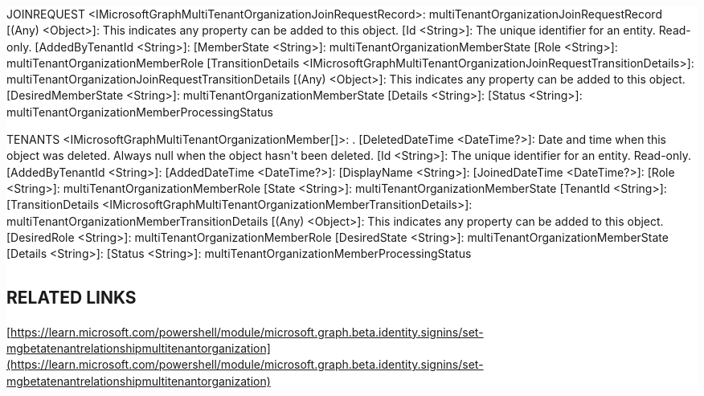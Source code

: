 JOINREQUEST \<IMicrosoftGraphMultiTenantOrganizationJoinRequestRecord\>: multiTenantOrganizationJoinRequestRecord
  \[(Any) \<Object\>\]: This indicates any property can be added to this object.
  \[Id \<String\>\]: The unique identifier for an entity.
Read-only.
  \[AddedByTenantId \<String\>\]: 
  \[MemberState \<String\>\]: multiTenantOrganizationMemberState
  \[Role \<String\>\]: multiTenantOrganizationMemberRole
  \[TransitionDetails \<IMicrosoftGraphMultiTenantOrganizationJoinRequestTransitionDetails\>\]: multiTenantOrganizationJoinRequestTransitionDetails
    \[(Any) \<Object\>\]: This indicates any property can be added to this object.
    \[DesiredMemberState \<String\>\]: multiTenantOrganizationMemberState
    \[Details \<String\>\]: 
    \[Status \<String\>\]: multiTenantOrganizationMemberProcessingStatus

TENANTS \<IMicrosoftGraphMultiTenantOrganizationMember\[\]\>: .
  \[DeletedDateTime \<DateTime?\>\]: Date and time when this object was deleted.
Always null when the object hasn't been deleted.
  \[Id \<String\>\]: The unique identifier for an entity.
Read-only.
  \[AddedByTenantId \<String\>\]: 
  \[AddedDateTime \<DateTime?\>\]: 
  \[DisplayName \<String\>\]: 
  \[JoinedDateTime \<DateTime?\>\]: 
  \[Role \<String\>\]: multiTenantOrganizationMemberRole
  \[State \<String\>\]: multiTenantOrganizationMemberState
  \[TenantId \<String\>\]: 
  \[TransitionDetails \<IMicrosoftGraphMultiTenantOrganizationMemberTransitionDetails\>\]: multiTenantOrganizationMemberTransitionDetails
    \[(Any) \<Object\>\]: This indicates any property can be added to this object.
    \[DesiredRole \<String\>\]: multiTenantOrganizationMemberRole
    \[DesiredState \<String\>\]: multiTenantOrganizationMemberState
    \[Details \<String\>\]: 
    \[Status \<String\>\]: multiTenantOrganizationMemberProcessingStatus

## RELATED LINKS

[https://learn.microsoft.com/powershell/module/microsoft.graph.beta.identity.signins/set-mgbetatenantrelationshipmultitenantorganization](https://learn.microsoft.com/powershell/module/microsoft.graph.beta.identity.signins/set-mgbetatenantrelationshipmultitenantorganization)

